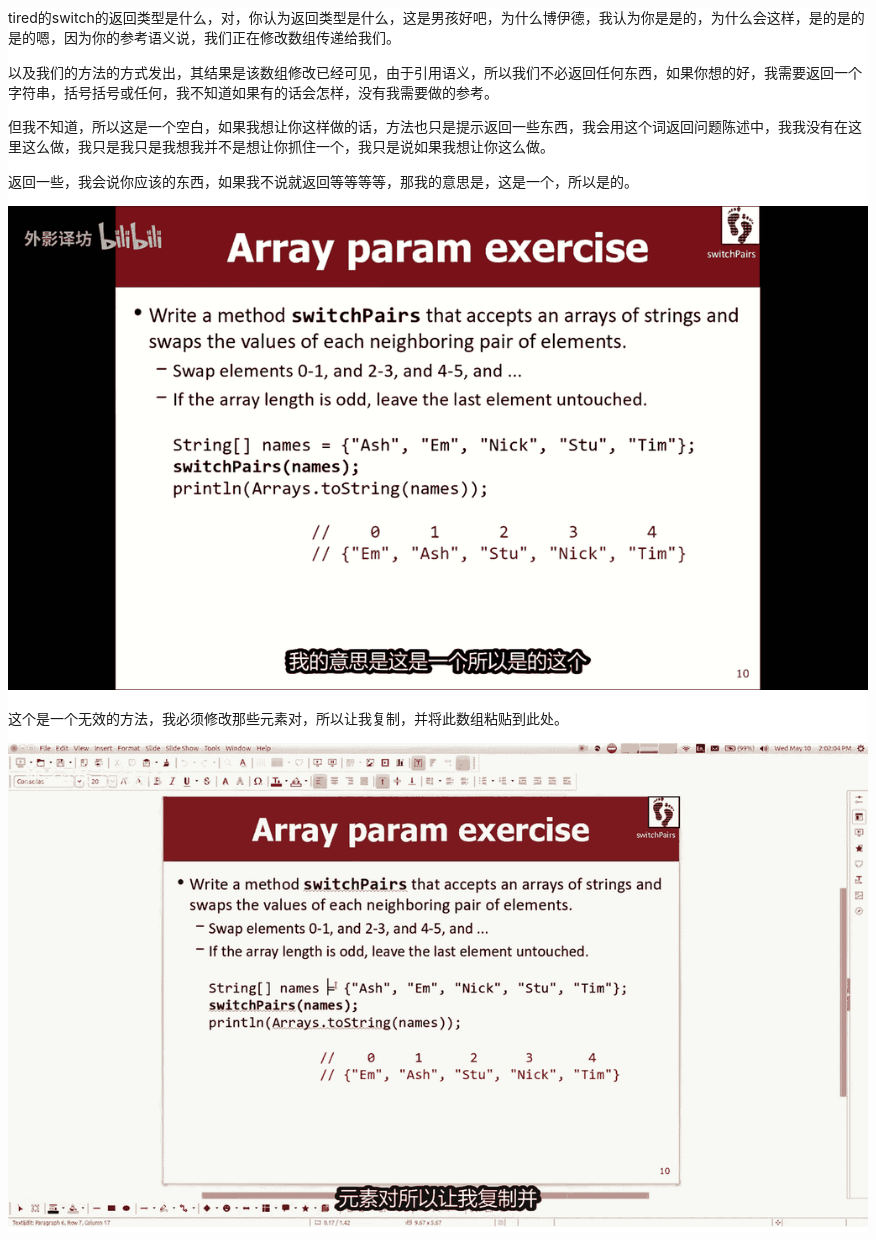 tired的switch的返回类型是什么，对，你认为返回类型是什么，这是男孩好吧，为什么博伊德，我认为你是是的，为什么会这样，是的是的是的嗯，因为你的参考语义说，我们正在修改数组传递给我们。

以及我们的方法的方式发出，其结果是该数组修改已经可见，由于引用语义，所以我们不必返回任何东西，如果你想的好，我需要返回一个字符串，括号括号或任何，我不知道如果有的话会怎样，没有我需要做的参考。

但我不知道，所以这是一个空白，如果我想让你这样做的话，方法也只是提示返回一些东西，我会用这个词返回问题陈述中，我我没有在这里这么做，我只是我只是我想我并不是想让你抓住一个，我只是说如果我想让你这么做。

返回一些，我会说你应该的东西，如果我不说就返回等等等等，那我的意思是，这是一个，所以是的。

![](img/346d5cfc4548ed4aea0320af3710924b_19.png)

这个是一个无效的方法，我必须修改那些元素对，所以让我复制，并将此数组粘贴到此处。

![](img/346d5cfc4548ed4aea0320af3710924b_21.png)
